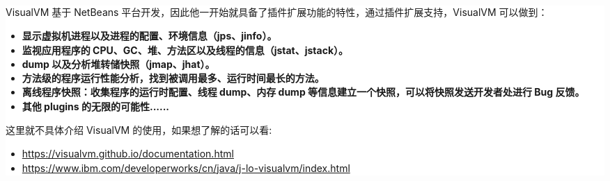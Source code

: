 VisualVM 基于 NetBeans 平台开发，因此他一开始就具备了插件扩展功能的特性，通过插件扩展支持，VisualVM 可以做到：

- **显示虚拟机进程以及进程的配置、环境信息（jps、jinfo）。**
- **监视应用程序的 CPU、GC、堆、方法区以及线程的信息（jstat、jstack）。**
- **dump 以及分析堆转储快照（jmap、jhat）。**
- **方法级的程序运行性能分析，找到被调用最多、运行时间最长的方法。**
- **离线程序快照：收集程序的运行时配置、线程 dump、内存 dump 等信息建立一个快照，可以将快照发送开发者处进行 Bug 反馈。**
- **其他 plugins 的无限的可能性......**

这里就不具体介绍 VisualVM 的使用，如果想了解的话可以看:

- https://visualvm.github.io/documentation.html
- https://www.ibm.com/developerworks/cn/java/j-lo-visualvm/index.html